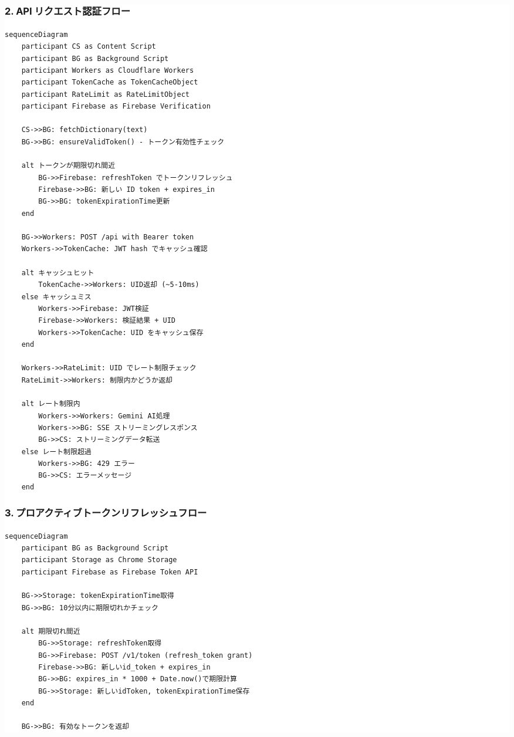 ### 2. API リクエスト認証フロー

```mermaid
sequenceDiagram
    participant CS as Content Script
    participant BG as Background Script
    participant Workers as Cloudflare Workers
    participant TokenCache as TokenCacheObject
    participant RateLimit as RateLimitObject
    participant Firebase as Firebase Verification

    CS->>BG: fetchDictionary(text)
    BG->>BG: ensureValidToken() - トークン有効性チェック
    
    alt トークンが期限切れ間近
        BG->>Firebase: refreshToken でトークンリフレッシュ
        Firebase->>BG: 新しい ID token + expires_in
        BG->>BG: tokenExpirationTime更新
    end
    
    BG->>Workers: POST /api with Bearer token
    Workers->>TokenCache: JWT hash でキャッシュ確認
    
    alt キャッシュヒット
        TokenCache->>Workers: UID返却 (~5-10ms)
    else キャッシュミス  
        Workers->>Firebase: JWT検証
        Firebase->>Workers: 検証結果 + UID
        Workers->>TokenCache: UID をキャッシュ保存
    end
    
    Workers->>RateLimit: UID でレート制限チェック
    RateLimit->>Workers: 制限内かどうか返却
    
    alt レート制限内
        Workers->>Workers: Gemini AI処理
        Workers->>BG: SSE ストリーミングレスポンス
        BG->>CS: ストリーミングデータ転送
    else レート制限超過
        Workers->>BG: 429 エラー
        BG->>CS: エラーメッセージ
    end
```

### 3. プロアクティブトークンリフレッシュフロー

```mermaid
sequenceDiagram
    participant BG as Background Script
    participant Storage as Chrome Storage
    participant Firebase as Firebase Token API

    BG->>Storage: tokenExpirationTime取得
    BG->>BG: 10分以内に期限切れかチェック
    
    alt 期限切れ間近
        BG->>Storage: refreshToken取得
        BG->>Firebase: POST /v1/token (refresh_token grant)
        Firebase->>BG: 新しいid_token + expires_in
        BG->>BG: expires_in * 1000 + Date.now()で期限計算
        BG->>Storage: 新しいidToken, tokenExpirationTime保存
    end
    
    BG->>BG: 有効なトークンを返却
```